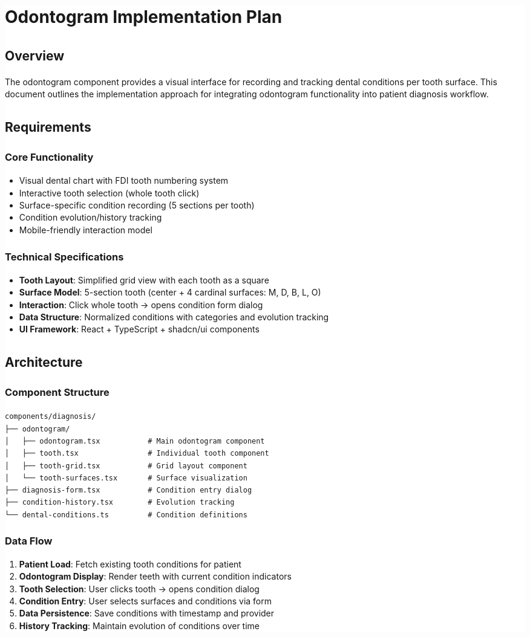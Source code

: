 # Odontogram Implementation Plan

## Overview

The odontogram component provides a visual interface for recording and tracking dental conditions per tooth surface. This document outlines the implementation approach for integrating odontogram functionality into patient diagnosis workflow.

## Requirements

### Core Functionality
- Visual dental chart with FDI tooth numbering system
- Interactive tooth selection (whole tooth click)
- Surface-specific condition recording (5 sections per tooth)
- Condition evolution/history tracking
- Mobile-friendly interaction model

### Technical Specifications
- **Tooth Layout**: Simplified grid view with each tooth as a square
- **Surface Model**: 5-section tooth (center + 4 cardinal surfaces: M, D, B, L, O)
- **Interaction**: Click whole tooth → opens condition form dialog
- **Data Structure**: Normalized conditions with categories and evolution tracking
- **UI Framework**: React + TypeScript + shadcn/ui components

## Architecture

### Component Structure

```
components/diagnosis/
├── odontogram/
│   ├── odontogram.tsx           # Main odontogram component
│   ├── tooth.tsx                # Individual tooth component
│   ├── tooth-grid.tsx           # Grid layout component
│   └── tooth-surfaces.tsx       # Surface visualization
├── diagnosis-form.tsx           # Condition entry dialog
├── condition-history.tsx        # Evolution tracking
└── dental-conditions.ts         # Condition definitions
```

### Data Flow

1. **Patient Load**: Fetch existing tooth conditions for patient
2. **Odontogram Display**: Render teeth with current condition indicators
3. **Tooth Selection**: User clicks tooth → opens condition dialog
4. **Condition Entry**: User selects surfaces and conditions via form
5. **Data Persistence**: Save conditions with timestamp and provider
6. **History Tracking**: Maintain evolution of conditions over time
